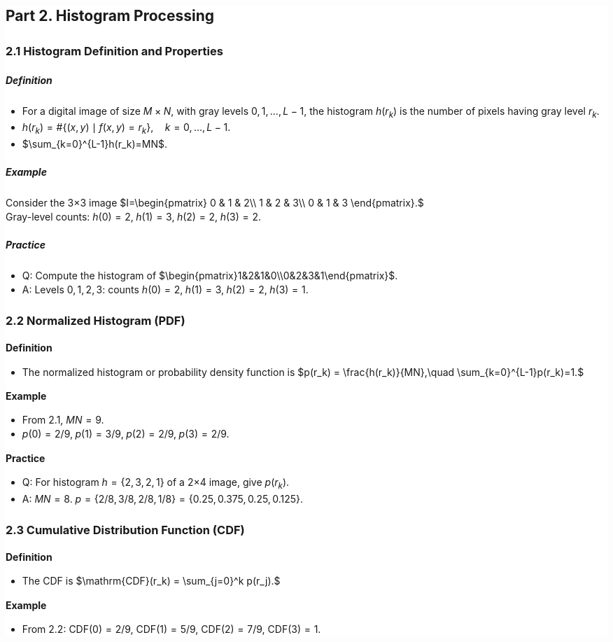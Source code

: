 
## Part 2. Histogram Processing

### 2.1 Histogram Definition and Properties

##### Definition

- For a digital image of size $M\times N$, with gray levels $0,1,\dots,L-1$, the histogram $h(r_k)$ is the number of pixels having gray level $r_k$.
- $h(r_k) = \#\{(x,y)\mid f(x,y)=r_k\},\quad k=0,\dots,L-1.$
- $\sum_{k=0}^{L-1}h(r_k)=MN$.

##### Example

Consider the 3×3 image
$I=\begin{pmatrix}
0 & 1 & 2\\
1 & 2 & 3\\
0 & 1 & 3
\end{pmatrix}.$  
Gray-level counts: $h(0)=2,\;h(1)=3,\;h(2)=2,\;h(3)=2$.

##### Practice

- Q: Compute the histogram of $\begin{pmatrix}1&2&1&0\\0&2&3&1\end{pmatrix}$.
- A: Levels $0,1,2,3$: counts $h(0)=2,\;h(1)=3,\;h(2)=2,\;h(3)=1$.

### 2.2 Normalized Histogram (PDF)

**Definition**

- The normalized histogram or probability density function is
  $p(r_k) = \frac{h(r_k)}{MN},\quad \sum_{k=0}^{L-1}p(r_k)=1.$

**Example**

- From 2.1, $MN=9$.
- $p(0)=2/9,\;p(1)=3/9,\;p(2)=2/9,\;p(3)=2/9.$

**Practice**

- Q: For histogram $h=\{2,3,2,1\}$ of a 2×4 image, give $p(r_k)$.
- A: $MN=8$. $p=\{2/8,3/8,2/8,1/8\}=\{0.25,0.375,0.25,0.125\}.$

### 2.3 Cumulative Distribution Function (CDF)

**Definition**

- The CDF is $\mathrm{CDF}(r_k) = \sum_{j=0}^k p(r_j).$

**Example**

- From 2.2:
  $\mathrm{CDF}(0)=2/9$,
  $\mathrm{CDF}(1)=5/9$,
  $\mathrm{CDF}(2)=7/9$,
  $\mathrm{CDF}(3)=1.$
